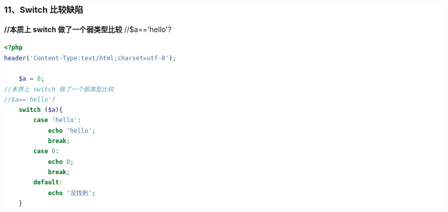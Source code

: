 ### 11、Switch 比较缺陷

**//本质上 switch 做了一个弱类型比较** //$a=='hello'?

```php
<?php
header('Content-Type:text/html;charset=utf-8');

    $a = 0;
//本质上 switch 做了一个弱类型比较
//$a=='hello'?
    switch ($a){
        case 'hello':
            echo 'hello';
            break;
        case 0:
            echo 0;
            break;
        default:
            echo '没找到';
    }
```
